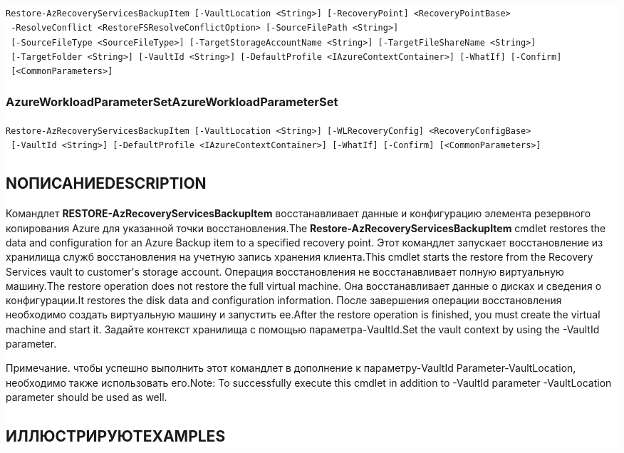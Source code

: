 ```
Restore-AzRecoveryServicesBackupItem [-VaultLocation <String>] [-RecoveryPoint] <RecoveryPointBase>
 -ResolveConflict <RestoreFSResolveConflictOption> [-SourceFilePath <String>]
 [-SourceFileType <SourceFileType>] [-TargetStorageAccountName <String>] [-TargetFileShareName <String>]
 [-TargetFolder <String>] [-VaultId <String>] [-DefaultProfile <IAzureContextContainer>] [-WhatIf] [-Confirm]
 [<CommonParameters>]
```

### <span data-ttu-id="0ab53-107">AzureWorkloadParameterSet</span><span class="sxs-lookup"><span data-stu-id="0ab53-107">AzureWorkloadParameterSet</span></span>

```
Restore-AzRecoveryServicesBackupItem [-VaultLocation <String>] [-WLRecoveryConfig] <RecoveryConfigBase>
 [-VaultId <String>] [-DefaultProfile <IAzureContextContainer>] [-WhatIf] [-Confirm] [<CommonParameters>]
```

## <span data-ttu-id="0ab53-108">NОПИСАНИЕ</span><span class="sxs-lookup"><span data-stu-id="0ab53-108">DESCRIPTION</span></span>

<span data-ttu-id="0ab53-109">Командлет **RESTORE-AzRecoveryServicesBackupItem** восстанавливает данные и конфигурацию элемента резервного копирования Azure для указанной точки восстановления.</span><span class="sxs-lookup"><span data-stu-id="0ab53-109">The **Restore-AzRecoveryServicesBackupItem** cmdlet restores the data and configuration for an Azure Backup item to a specified recovery point.</span></span>
<span data-ttu-id="0ab53-110">Этот командлет запускает восстановление из хранилища служб восстановления на учетную запись хранения клиента.</span><span class="sxs-lookup"><span data-stu-id="0ab53-110">This cmdlet starts the restore from the Recovery Services vault to customer's storage account.</span></span>
<span data-ttu-id="0ab53-111">Операция восстановления не восстанавливает полную виртуальную машину.</span><span class="sxs-lookup"><span data-stu-id="0ab53-111">The restore operation does not restore the full virtual machine.</span></span>
<span data-ttu-id="0ab53-112">Она восстанавливает данные о дисках и сведения о конфигурации.</span><span class="sxs-lookup"><span data-stu-id="0ab53-112">It restores the disk data and configuration information.</span></span>
<span data-ttu-id="0ab53-113">После завершения операции восстановления необходимо создать виртуальную машину и запустить ее.</span><span class="sxs-lookup"><span data-stu-id="0ab53-113">After the restore operation is finished, you must create the virtual machine and start it.</span></span>
<span data-ttu-id="0ab53-114">Задайте контекст хранилища с помощью параметра-VaultId.</span><span class="sxs-lookup"><span data-stu-id="0ab53-114">Set the vault context by using the -VaultId parameter.</span></span>

<span data-ttu-id="0ab53-115">Примечание. чтобы успешно выполнить этот командлет в дополнение к параметру-VaultId Parameter-VaultLocation, необходимо также использовать его.</span><span class="sxs-lookup"><span data-stu-id="0ab53-115">Note: To successfully execute this cmdlet in addition to -VaultId parameter -VaultLocation parameter should be used as well.</span></span>

## <span data-ttu-id="0ab53-116">ИЛЛЮСТРИРУЮТ</span><span class="sxs-lookup"><span data-stu-id="0ab53-116">EXAMPLES</span></span>

